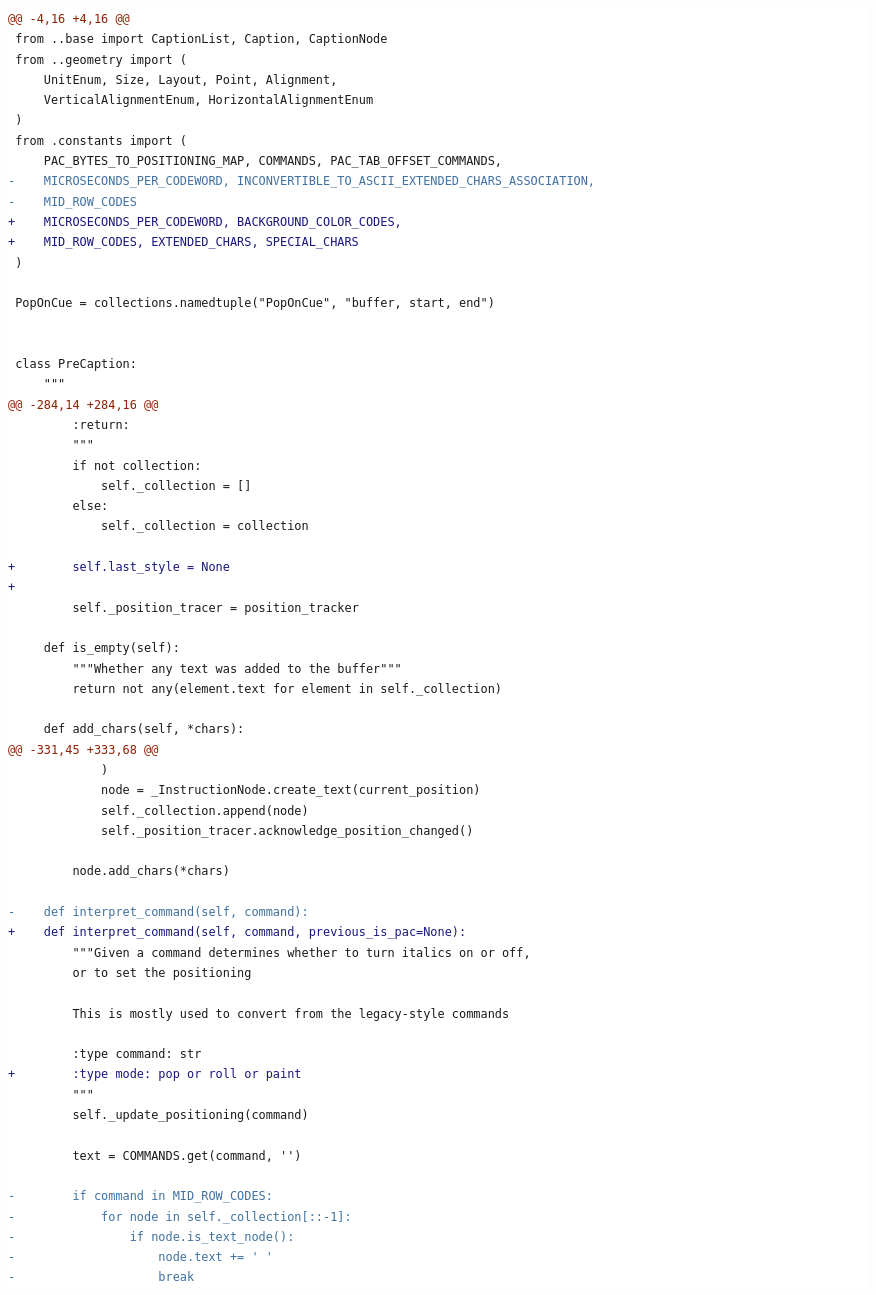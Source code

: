 ```diff
@@ -4,16 +4,16 @@
 from ..base import CaptionList, Caption, CaptionNode
 from ..geometry import (
     UnitEnum, Size, Layout, Point, Alignment,
     VerticalAlignmentEnum, HorizontalAlignmentEnum
 )
 from .constants import (
     PAC_BYTES_TO_POSITIONING_MAP, COMMANDS, PAC_TAB_OFFSET_COMMANDS,
-    MICROSECONDS_PER_CODEWORD, INCONVERTIBLE_TO_ASCII_EXTENDED_CHARS_ASSOCIATION,
-    MID_ROW_CODES
+    MICROSECONDS_PER_CODEWORD, BACKGROUND_COLOR_CODES,
+    MID_ROW_CODES, EXTENDED_CHARS, SPECIAL_CHARS
 )
 
 PopOnCue = collections.namedtuple("PopOnCue", "buffer, start, end")
 
 
 class PreCaption:
     """
@@ -284,14 +284,16 @@
         :return:
         """
         if not collection:
             self._collection = []
         else:
             self._collection = collection
 
+        self.last_style = None
+
         self._position_tracer = position_tracker
 
     def is_empty(self):
         """Whether any text was added to the buffer"""
         return not any(element.text for element in self._collection)
 
     def add_chars(self, *chars):
@@ -331,45 +333,68 @@
             )
             node = _InstructionNode.create_text(current_position)
             self._collection.append(node)
             self._position_tracer.acknowledge_position_changed()
 
         node.add_chars(*chars)
 
-    def interpret_command(self, command):
+    def interpret_command(self, command, previous_is_pac=None):
         """Given a command determines whether to turn italics on or off,
         or to set the positioning
 
         This is mostly used to convert from the legacy-style commands
 
         :type command: str
+        :type mode: pop or roll or paint
         """
         self._update_positioning(command)
 
         text = COMMANDS.get(command, '')
 
-        if command in MID_ROW_CODES:
-            for node in self._collection[::-1]:
-                if node.is_text_node():
-                    node.text += ' '
-                    break
```